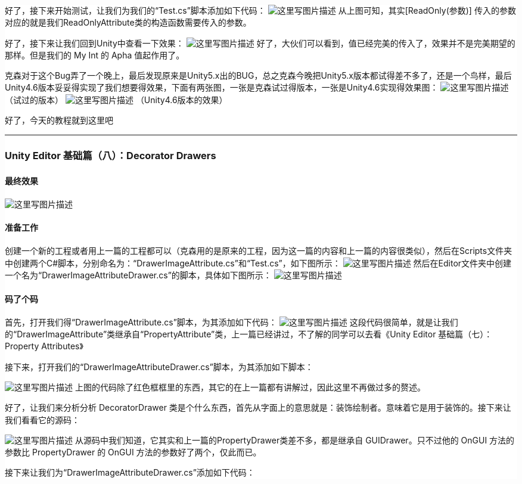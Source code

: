 好了，接下来开始测试，让我们为我们的“Test.cs”脚本添加如下代码：
![这里写图片描述](https://img-blog.csdn.net/20180704102456664?watermark/2/text/aHR0cHM6Ly9ibG9nLmNzZG4ubmV0L3E3NjQ0MjQ1Njc=/font/5a6L5L2T/fontsize/400/fill/I0JBQkFCMA==/dissolve/70)
从上图可知，其实[ReadOnly(参数)] 传入的参数对应的就是我们ReadOnlyAttribute类的构造函数需要传入的参数。

好了，接下来让我们回到Unity中查看一下效果：
![这里写图片描述](https://img-blog.csdn.net/20180704102508277?watermark/2/text/aHR0cHM6Ly9ibG9nLmNzZG4ubmV0L3E3NjQ0MjQ1Njc=/font/5a6L5L2T/fontsize/400/fill/I0JBQkFCMA==/dissolve/70)
好了，大伙们可以看到，值已经完美的传入了，效果并不是完美期望的那样。但是我们的 My Int 的 Apha 值起作用了。

克森对于这个Bug弄了一个晚上，最后发现原来是Unity5.x出的BUG，总之克森今晚把Unity5.x版本都试得差不多了，还是一个鸟样，最后Unity4.6版本妥妥得实现了我们想要得效果，下面有两张图，一张是克森试过得版本，一张是Unity4.6实现得效果图：
![这里写图片描述](https://img-blog.csdn.net/20180704102534743?watermark/2/text/aHR0cHM6Ly9ibG9nLmNzZG4ubmV0L3E3NjQ0MjQ1Njc=/font/5a6L5L2T/fontsize/400/fill/I0JBQkFCMA==/dissolve/70)
（试过的版本）
![这里写图片描述](https://img-blog.csdn.net/20180704102548533?watermark/2/text/aHR0cHM6Ly9ibG9nLmNzZG4ubmV0L3E3NjQ0MjQ1Njc=/font/5a6L5L2T/fontsize/400/fill/I0JBQkFCMA==/dissolve/70)
（Unity4.6版本的效果）

好了，今天的教程就到这里吧


----------
### Unity Editor 基础篇（八）：Decorator Drawers

#### 最终效果
![这里写图片描述](https://img-blog.csdn.net/20180704102640394?watermark/2/text/aHR0cHM6Ly9ibG9nLmNzZG4ubmV0L3E3NjQ0MjQ1Njc=/font/5a6L5L2T/fontsize/400/fill/I0JBQkFCMA==/dissolve/70)
#### 准备工作
创建一个新的工程或者用上一篇的工程都可以（克森用的是原来的工程，因为这一篇的内容和上一篇的内容很类似），然后在Scripts文件夹中创建两个C#脚本，分别命名为：“DrawerImageAttribute.cs”和“Test.cs”，如下图所示：
![这里写图片描述](https://img-blog.csdn.net/2018070410270223?watermark/2/text/aHR0cHM6Ly9ibG9nLmNzZG4ubmV0L3E3NjQ0MjQ1Njc=/font/5a6L5L2T/fontsize/400/fill/I0JBQkFCMA==/dissolve/70)
然后在Editor文件夹中创建一个名为“DrawerImageAttributeDrawer.cs”的脚本，具体如下图所示：
![这里写图片描述](https://img-blog.csdn.net/20180704102712772?watermark/2/text/aHR0cHM6Ly9ibG9nLmNzZG4ubmV0L3E3NjQ0MjQ1Njc=/font/5a6L5L2T/fontsize/400/fill/I0JBQkFCMA==/dissolve/70)
#### 码了个码
首先，打开我们得“DrawerImageAttribute.cs”脚本，为其添加如下代码：
![这里写图片描述](https://img-blog.csdn.net/20180704102729643?watermark/2/text/aHR0cHM6Ly9ibG9nLmNzZG4ubmV0L3E3NjQ0MjQ1Njc=/font/5a6L5L2T/fontsize/400/fill/I0JBQkFCMA==/dissolve/70)
这段代码很简单，就是让我们的“DrawerImageAttribute”类继承自“PropertyAttribute”类，上一篇已经讲过，不了解的同学可以去看《Unity Editor 基础篇（七）：Property Attributes》

接下来，打开我们的“DrawerImageAttributeDrawer.cs”脚本，为其添加如下脚本：


![这里写图片描述](https://img-blog.csdn.net/20180704102741840?watermark/2/text/aHR0cHM6Ly9ibG9nLmNzZG4ubmV0L3E3NjQ0MjQ1Njc=/font/5a6L5L2T/fontsize/400/fill/I0JBQkFCMA==/dissolve/70)
上图的代码除了红色框框里的东西，其它的在上一篇都有讲解过，因此这里不再做过多的赘述。

好了，让我们来分析分析 DecoratorDrawer 类是个什么东西，首先从字面上的意思就是：装饰绘制者。意味着它是用于装饰的。接下来让我们看看它的源码：

![这里写图片描述](https://img-blog.csdn.net/20180704102756565?watermark/2/text/aHR0cHM6Ly9ibG9nLmNzZG4ubmV0L3E3NjQ0MjQ1Njc=/font/5a6L5L2T/fontsize/400/fill/I0JBQkFCMA==/dissolve/70)
从源码中我们知道，它其实和上一篇的PropertyDrawer类差不多，都是继承自 GUIDrawer。只不过他的 OnGUI 方法的参数比 PropertyDrawer 的 OnGUI 方法的参数好了两个，仅此而已。

接下来让我们为“DrawerImageAttributeDrawer.cs”添加如下代码：

